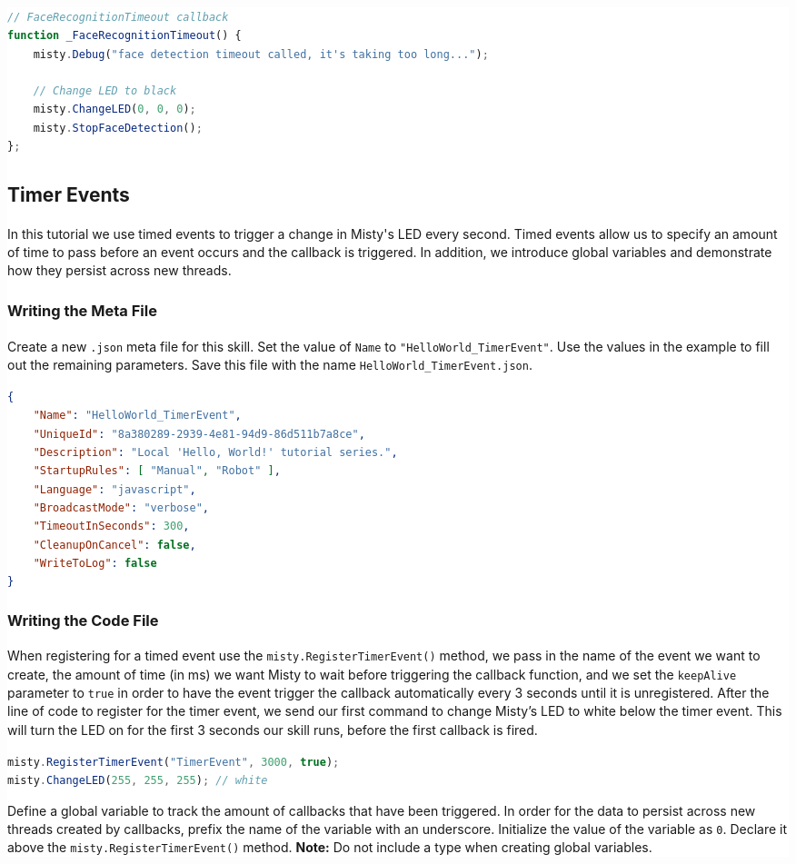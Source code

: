 ```JavaScript
// FaceRecognitionTimeout callback
function _FaceRecognitionTimeout() {
    misty.Debug("face detection timeout called, it's taking too long...");

    // Change LED to black
    misty.ChangeLED(0, 0, 0);
    misty.StopFaceDetection();
};
```

## Timer Events

In this tutorial we use timed events to trigger a change in Misty's LED every second. Timed events allow us to specify an amount of time to pass before an event occurs and the callback is triggered. In addition, we introduce global variables and demonstrate how they persist across new threads.

### Writing the Meta File

Create a new `.json` meta file for this skill. Set the value of `Name` to `"HelloWorld_TimerEvent"`. Use the values in the example to fill out the remaining parameters. Save this file with the name `HelloWorld_TimerEvent.json`.

```json
{
    "Name": "HelloWorld_TimerEvent",
    "UniqueId": "8a380289-2939-4e81-94d9-86d511b7a8ce",
    "Description": "Local 'Hello, World!' tutorial series.",
    "StartupRules": [ "Manual", "Robot" ],
    "Language": "javascript",
    "BroadcastMode": "verbose",
    "TimeoutInSeconds": 300,
    "CleanupOnCancel": false,
    "WriteToLog": false
}
```

### Writing the Code File

When registering for a timed event use the `misty.RegisterTimerEvent()` method, we pass in the name of the event we want to create, the amount of time (in ms) we want Misty to wait before triggering the callback function, and we set the `keepAlive` parameter to `true` in order to have the event trigger the callback automatically every 3 seconds until it is unregistered. After the line of code to register for the timer event, we send our first command to change Misty’s LED to white below the timer event. This will turn the LED on for the first 3 seconds our skill runs, before the first callback is fired.

```JavaScript
misty.RegisterTimerEvent("TimerEvent", 3000, true);
misty.ChangeLED(255, 255, 255); // white
```

Define a global variable to track the amount of callbacks that have been triggered. In order for the data to persist across new threads created by callbacks, prefix the name of the variable with an underscore. Initialize the value of the variable as `0`. Declare it above the `misty.RegisterTimerEvent()` method. **Note:** Do not include a type when creating global variables.
